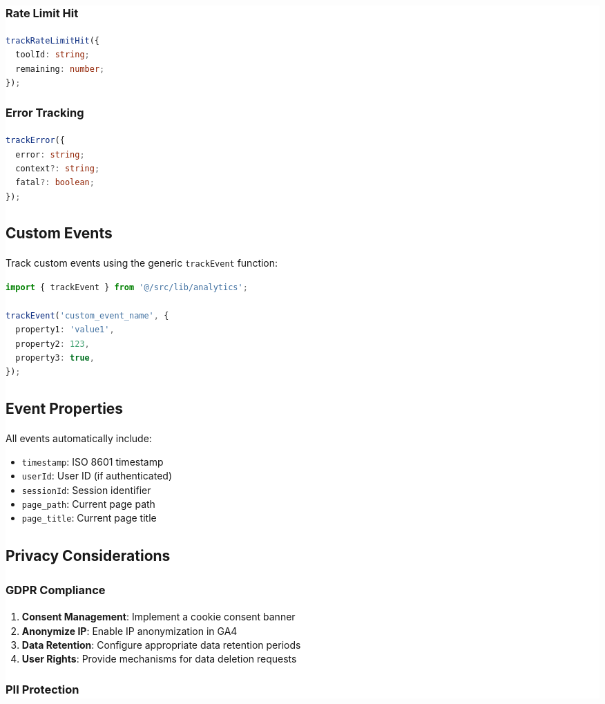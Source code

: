 ### Rate Limit Hit

```typescript
trackRateLimitHit({
  toolId: string;
  remaining: number;
});
```

### Error Tracking

```typescript
trackError({
  error: string;
  context?: string;
  fatal?: boolean;
});
```

## Custom Events

Track custom events using the generic `trackEvent` function:

```typescript
import { trackEvent } from '@/src/lib/analytics';

trackEvent('custom_event_name', {
  property1: 'value1',
  property2: 123,
  property3: true,
});
```

## Event Properties

All events automatically include:

- `timestamp`: ISO 8601 timestamp
- `userId`: User ID (if authenticated)
- `sessionId`: Session identifier
- `page_path`: Current page path
- `page_title`: Current page title

## Privacy Considerations

### GDPR Compliance

1. **Consent Management**: Implement a cookie consent banner
2. **Anonymize IP**: Enable IP anonymization in GA4
3. **Data Retention**: Configure appropriate data retention periods
4. **User Rights**: Provide mechanisms for data deletion requests

### PII Protection
